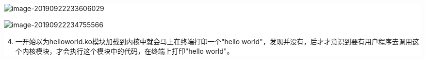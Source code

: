 ![image-20190922233606029](/Users/zjy/Desktop/操作系统/实验一/LinuxKernel/3170103240-张佳瑶-实验一.assets/image-20190922233606029.png)

![image-20190922234755566](/Users/zjy/Desktop/操作系统/实验一/LinuxKernel/3170103240-张佳瑶-实验一.assets/image-20190922234755566.png)



4. 一开始以为helloworld.ko模块加载到内核中就会马上在终端打印一个"hello world"，发现并没有，后才才意识到要有用户程序去调用这个内核模块，才会执行这个模块中的代码，在终端上打印"hello world"。

